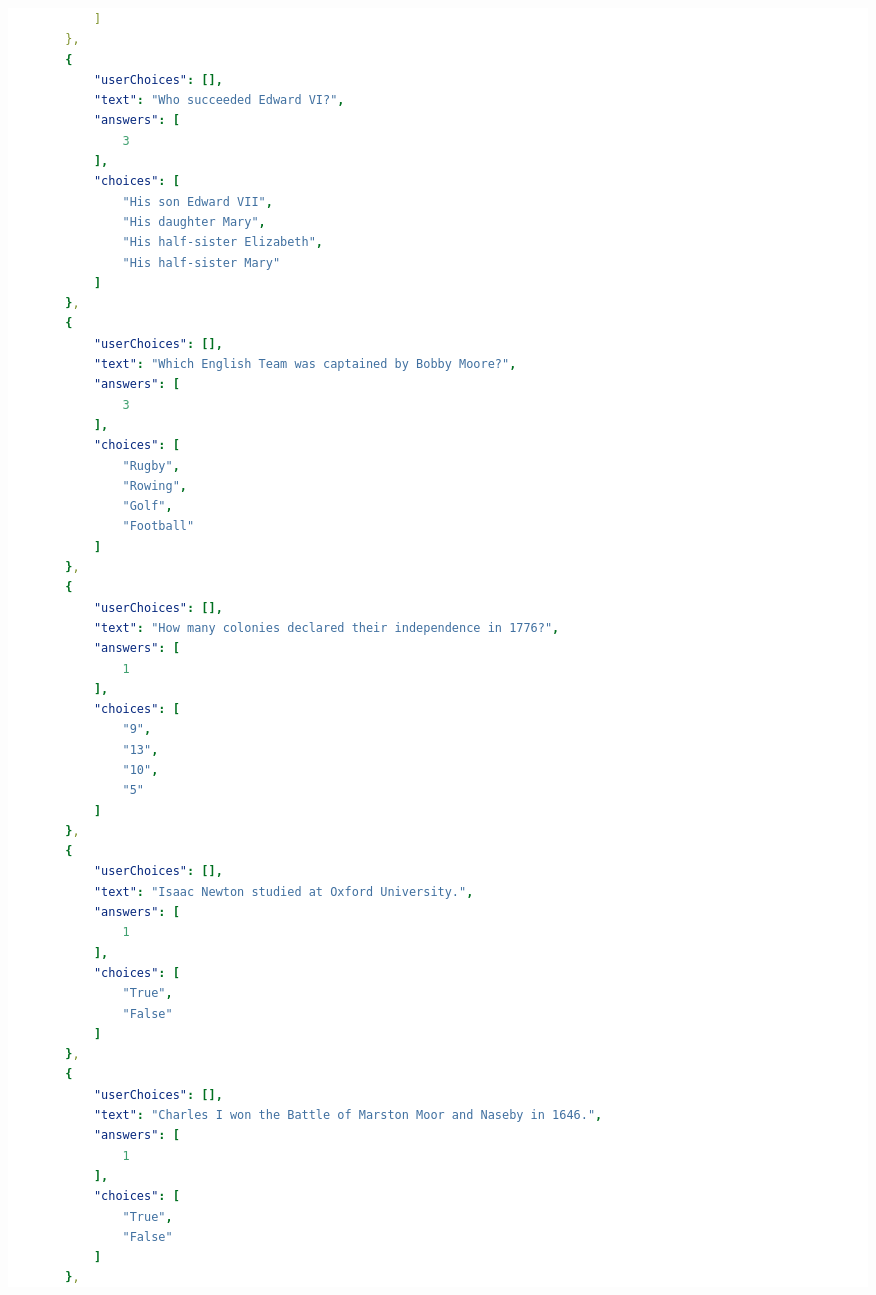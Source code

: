 ```yaml
            ]
        },
        {
            "userChoices": [],
            "text": "Who succeeded Edward VI?",
            "answers": [
                3
            ],
            "choices": [
                "His son Edward VII",
                "His daughter Mary",
                "His half-sister Elizabeth",
                "His half-sister Mary"
            ]
        },
        {
            "userChoices": [],
            "text": "Which English Team was captained by Bobby Moore?",
            "answers": [
                3
            ],
            "choices": [
                "Rugby",
                "Rowing",
                "Golf",
                "Football"
            ]
        },
        {
            "userChoices": [],
            "text": "How many colonies declared their independence in 1776?",
            "answers": [
                1
            ],
            "choices": [
                "9",
                "13",
                "10",
                "5"
            ]
        },
        {
            "userChoices": [],
            "text": "Isaac Newton studied at Oxford University.",
            "answers": [
                1
            ],
            "choices": [
                "True",
                "False"
            ]
        },
        {
            "userChoices": [],
            "text": "Charles I won the Battle of Marston Moor and Naseby in 1646.",
            "answers": [
                1
            ],
            "choices": [
                "True",
                "False"
            ]
        },
```